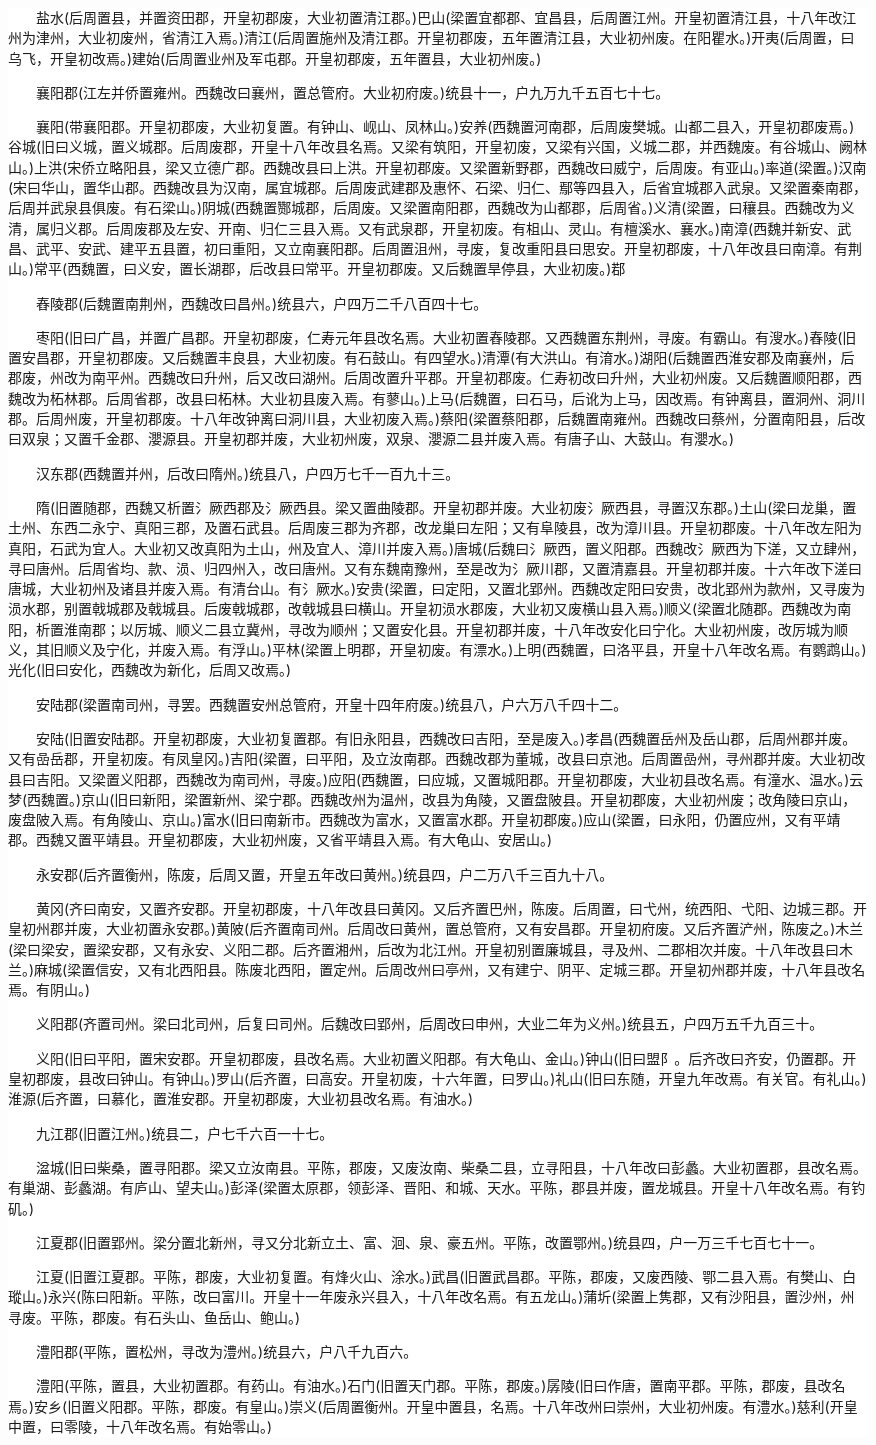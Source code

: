 　　盐水(后周置县，并置资田郡，开皇初郡废，大业初置清江郡。)巴山(梁置宜都郡、宜昌县，后周置江州。开皇初置清江县，十八年改江州为津州，大业初废州，省清江入焉。)清江(后周置施州及清江郡。开皇初郡废，五年置清江县，大业初州废。在阳瞿水。)开夷(后周置，曰乌飞，开皇初改焉。)建始(后周置业州及军屯郡。开皇初郡废，五年置县，大业初州废。)

　　襄阳郡(江左并侨置雍州。西魏改曰襄州，置总管府。大业初府废。)统县十一，户九万九千五百七十七。

　　襄阳(带襄阳郡。开皇初郡废，大业初复置。有钟山、岘山、凤林山。)安养(西魏置河南郡，后周废樊城。山都二县入，开皇初郡废焉。)谷城(旧曰义城，置义城郡。后周废郡，开皇十八年改县名焉。又梁有筑阳，开皇初废，又梁有兴国，义城二郡，并西魏废。有谷城山、阙林山。)上洪(宋侨立略阳县，梁又立德广郡。西魏改县曰上洪。开皇初郡废。又梁置新野郡，西魏改曰威宁，后周废。有亚山。)率道(梁置。)汉南(宋曰华山，置华山郡。西魏改县为汉南，属宜城郡。后周废武建郡及惠怀、石梁、归仁、鄢等四县入，后省宜城郡入武泉。又梁置秦南郡，后周并武泉县俱废。有石梁山。)阴城(西魏置酂城郡，后周废。又梁置南阳郡，西魏改为山都郡，后周省。)义清(梁置，曰穰县。西魏改为义清，属归义郡。后周废郡及左安、开南、归仁三县入焉。又有武泉郡，开皇初废。有柤山、灵山。有檀溪水、襄水。)南漳(西魏并新安、武昌、武平、安武、建平五县置，初曰重阳，又立南襄阳郡。后周置沮州，寻废，复改重阳县曰思安。开皇初郡废，十八年改县曰南漳。有荆山。)常平(西魏置，曰义安，置长湖郡，后改县曰常平。开皇初郡废。又后魏置旱停县，大业初废。)鄀

　　舂陵郡(后魏置南荆州，西魏改曰昌州。)统县六，户四万二千八百四十七。

　　枣阳(旧曰广昌，并置广昌郡。开皇初郡废，仁寿元年县改名焉。大业初置舂陵郡。又西魏置东荆州，寻废。有霸山。有溲水。)舂陵(旧置安昌郡，开皇初郡废。又后魏置丰良县，大业初废。有石鼓山。有四望水。)清潭(有大洪山。有淯水。)湖阳(后魏置西淮安郡及南襄州，后郡废，州改为南平州。西魏改曰升州，后又改曰湖州。后周改置升平郡。开皇初郡废。仁寿初改曰升州，大业初州废。又后魏置顺阳郡，西魏改为柘林郡。后周省郡，改县曰柘林。大业初县废入焉。有蓼山。)上马(后魏置，曰石马，后讹为上马，因改焉。有钟离县，置洞州、洞川郡。后周州废，开皇初郡废。十八年改钟离曰洞川县，大业初废入焉。)蔡阳(梁置蔡阳郡，后魏置南雍州。西魏改曰蔡州，分置南阳县，后改曰双泉；又置千金郡、瀴源县。开皇初郡并废，大业初州废，双泉、瀴源二县并废入焉。有唐子山、大鼓山。有瀴水。)

　　汉东郡(西魏置并州，后改曰隋州。)统县八，户四万七千一百九十三。

　　隋(旧置随郡，西魏又析置氵厥西郡及氵厥西县。梁又置曲陵郡。开皇初郡并废。大业初废氵厥西县，寻置汉东郡。)土山(梁曰龙巢，置土州、东西二永宁、真阳三郡，及置石武县。后周废三郡为齐郡，改龙巢曰左阳；又有阜陵县，改为漳川县。开皇初郡废。十八年改左阳为真阳，石武为宜人。大业初又改真阳为土山，州及宜人、漳川并废入焉。)唐城(后魏曰氵厥西，置义阳郡。西魏改氵厥西为下溠，又立肆州，寻曰唐州。后周省均、款、涢、归四州入，改曰唐州。又有东魏南豫州，至是改为氵厥川郡，又置清嘉县。开皇初郡并废。十六年改下溠曰唐城，大业初州及诸县并废入焉。有清台山。有氵厥水。)安贵(梁置，曰定阳，又置北郢州。西魏改定阳曰安贵，改北郢州为款州，又寻废为涢水郡，别置戟城郡及戟城县。后废戟城郡，改戟城县曰横山。开皇初涢水郡废，大业初又废横山县入焉。)顺义(梁置北随郡。西魏改为南阳，析置淮南郡；以厉城、顺义二县立冀州，寻改为顺州；又置安化县。开皇初郡并废，十八年改安化曰宁化。大业初州废，改厉城为顺义，其旧顺义及宁化，并废入焉。有浮山。)平林(梁置上明郡，开皇初废。有漂水。)上明(西魏置，曰洛平县，开皇十八年改名焉。有鹦鹉山。)光化(旧曰安化，西魏改为新化，后周又改焉。)

　　安陆郡(梁置南司州，寻罢。西魏置安州总管府，开皇十四年府废。)统县八，户六万八千四十二。

　　安陆(旧置安陆郡。开皇初郡废，大业初复置郡。有旧永阳县，西魏改曰吉阳，至是废入。)孝昌(西魏置岳州及岳山郡，后周州郡并废。又有嵒岳郡，开皇初废。有凤皇冈。)吉阳(梁置，曰平阳，及立汝南郡。西魏改郡为董城，改县曰京池。后周置嵒州，寻州郡并废。大业初改县曰吉阳。又梁置义阳郡，西魏改为南司州，寻废。)应阳(西魏置，曰应城，又置城阳郡。开皇初郡废，大业初县改名焉。有潼水、温水。)云梦(西魏置。)京山(旧曰新阳，梁置新州、梁宁郡。西魏改州为温州，改县为角陵，又置盘陂县。开皇初郡废，大业初州废；改角陵曰京山，废盘陂入焉。有角陵山、京山。)富水(旧曰南新市。西魏改为富水，又置富水郡。开皇初郡废。)应山(梁置，曰永阳，仍置应州，又有平靖郡。西魏又置平靖县。开皇初郡废，大业初州废，又省平靖县入焉。有大龟山、安居山。)

　　永安郡(后齐置衡州，陈废，后周又置，开皇五年改曰黄州。)统县四，户二万八千三百九十八。

　　黄冈(齐曰南安，又置齐安郡。开皇初郡废，十八年改县曰黄冈。又后齐置巴州，陈废。后周置，曰弋州，统西阳、弋阳、边城三郡。开皇初州郡并废，大业初置永安郡。)黄陂(后齐置南司州。后周改曰黄州，置总管府，又有安昌郡。开皇初府废。又后齐置浐州，陈废之。)木兰(梁曰梁安，置梁安郡，又有永安、义阳二郡。后齐置湘州，后改为北江州。开皇初别置廉城县，寻及州、二郡相次并废。十八年改县曰木兰。)麻城(梁置信安，又有北西阳县。陈废北西阳，置定州。后周改州曰亭州，又有建宁、阴平、定城三郡。开皇初州郡并废，十八年县改名焉。有阴山。)

　　义阳郡(齐置司州。梁曰北司州，后复曰司州。后魏改曰郢州，后周改曰申州，大业二年为义州。)统县五，户四万五千九百三十。

　　义阳(旧曰平阳，置宋安郡。开皇初郡废，县改名焉。大业初置义阳郡。有大龟山、金山。)钟山(旧曰盟阝。后齐改曰齐安，仍置郡。开皇初郡废，县改曰钟山。有钟山。)罗山(后齐置，曰高安。开皇初废，十六年置，曰罗山。)礼山(旧曰东随，开皇九年改焉。有关官。有礼山。)淮源(后齐置，曰慕化，置淮安郡。开皇初郡废，大业初县改名焉。有油水。)

　　九江郡(旧置江州。)统县二，户七千六百一十七。

　　湓城(旧曰柴桑，置寻阳郡。梁又立汝南县。平陈，郡废，又废汝南、柴桑二县，立寻阳县，十八年改曰彭蠡。大业初置郡，县改名焉。有巢湖、彭蠡湖。有庐山、望夫山。)彭泽(梁置太原郡，领彭泽、晋阳、和城、天水。平陈，郡县并废，置龙城县。开皇十八年改名焉。有钓矶。)

　　江夏郡(旧置郢州。梁分置北新州，寻又分北新立土、富、洄、泉、豪五州。平陈，改置鄂州。)统县四，户一万三千七百七十一。

　　江夏(旧置江夏郡。平陈，郡废，大业初复置。有烽火山、涂水。)武昌(旧置武昌郡。平陈，郡废，又废西陵、鄂二县入焉。有樊山、白瑽山。)永兴(陈曰阳新。平陈，改曰富川。开皇十一年废永兴县入，十八年改名焉。有五龙山。)蒲圻(梁置上隽郡，又有沙阳县，置沙州，州寻废。平陈，郡废。有石头山、鱼岳山、鲍山。)

　　澧阳郡(平陈，置松州，寻改为澧州。)统县六，户八千九百六。

　　澧阳(平陈，置县，大业初置郡。有药山。有油水。)石门(旧置天门郡。平陈，郡废。)孱陵(旧曰作唐，置南平郡。平陈，郡废，县改名焉。)安乡(旧置义阳郡。平陈，郡废。有皇山。)崇义(后周置衡州。开皇中置县，名焉。十八年改州曰崇州，大业初州废。有澧水。)慈利(开皇中置，曰零陵，十八年改名焉。有始零山。)

